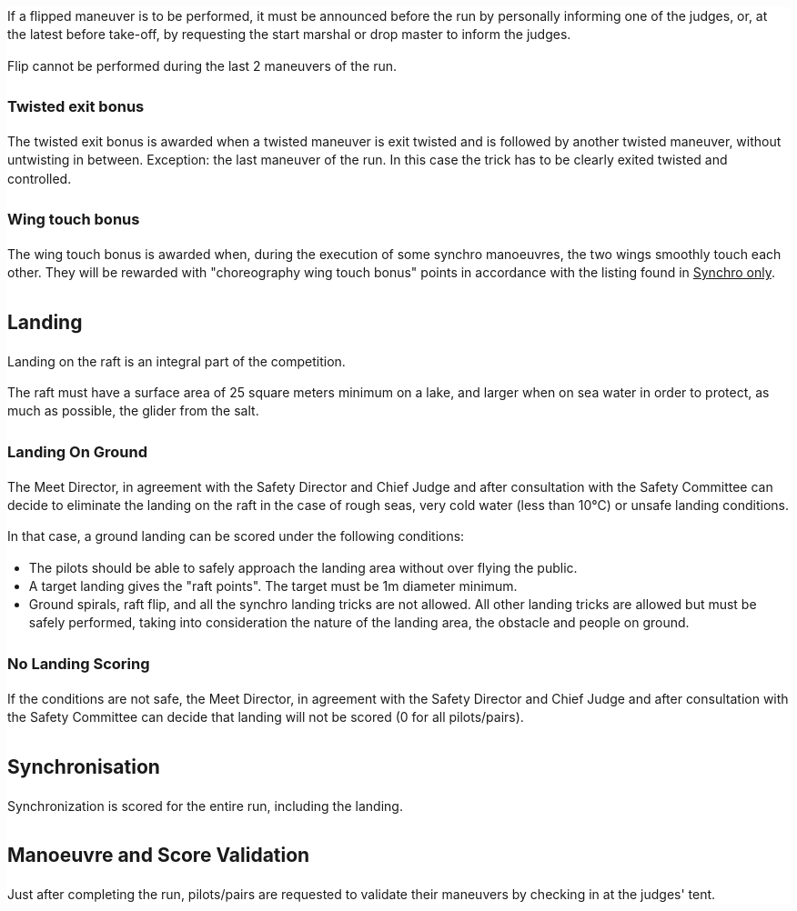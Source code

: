 If a flipped maneuver is to be performed, it must be announced before the run by personally informing one of the judges, or, at the latest before take-off, by requesting the start marshal or drop master to inform the judges.

Flip cannot be performed during the last 2 maneuvers of the run.

### Twisted exit bonus

The twisted exit bonus is awarded when a twisted maneuver is exit twisted and is followed by another twisted maneuver, without untwisting in between. Exception: the last maneuver of the run. In this case the trick has to be clearly exited twisted and controlled.

### Wing touch bonus

The wing touch bonus is awarded when, during the execution of some synchro manoeuvres, the two wings smoothly touch each other. They will be rewarded with "choreography wing touch bonus" points in accordance with the listing found in [Synchro only](##).

## Landing

Landing on the raft is an integral part of the competition.

The raft must have a surface area of 25 square meters minimum on a lake, and larger when on sea water in order to protect, as much as possible, the glider from the salt.

### Landing On Ground

The Meet Director, in agreement with the Safety Director and Chief Judge and after consultation with the Safety Committee can decide to eliminate the landing on the raft in the case of rough seas, very cold water (less than 10°C) or unsafe landing conditions.

In that case, a ground landing can be scored under the following conditions:

* The pilots should be able to safely approach the landing area without over flying the public.
* A target landing gives the "raft points". The target must be 1m diameter minimum.
* Ground spirals, raft flip, and all the synchro landing tricks are not allowed. All other landing tricks are allowed but must be safely performed, taking into consideration the nature of the landing area, the obstacle and people on ground.

### No Landing Scoring

If the conditions are not safe, the Meet Director, in agreement with the Safety Director and Chief Judge and after consultation with the Safety Committee can decide that landing will not be scored (0 for all pilots/pairs).

## Synchronisation

Synchronization is scored for the entire run, including the landing.

## Manoeuvre and Score Validation

Just after completing the run, pilots/pairs are requested to validate their maneuvers by checking in at the judges' tent.
